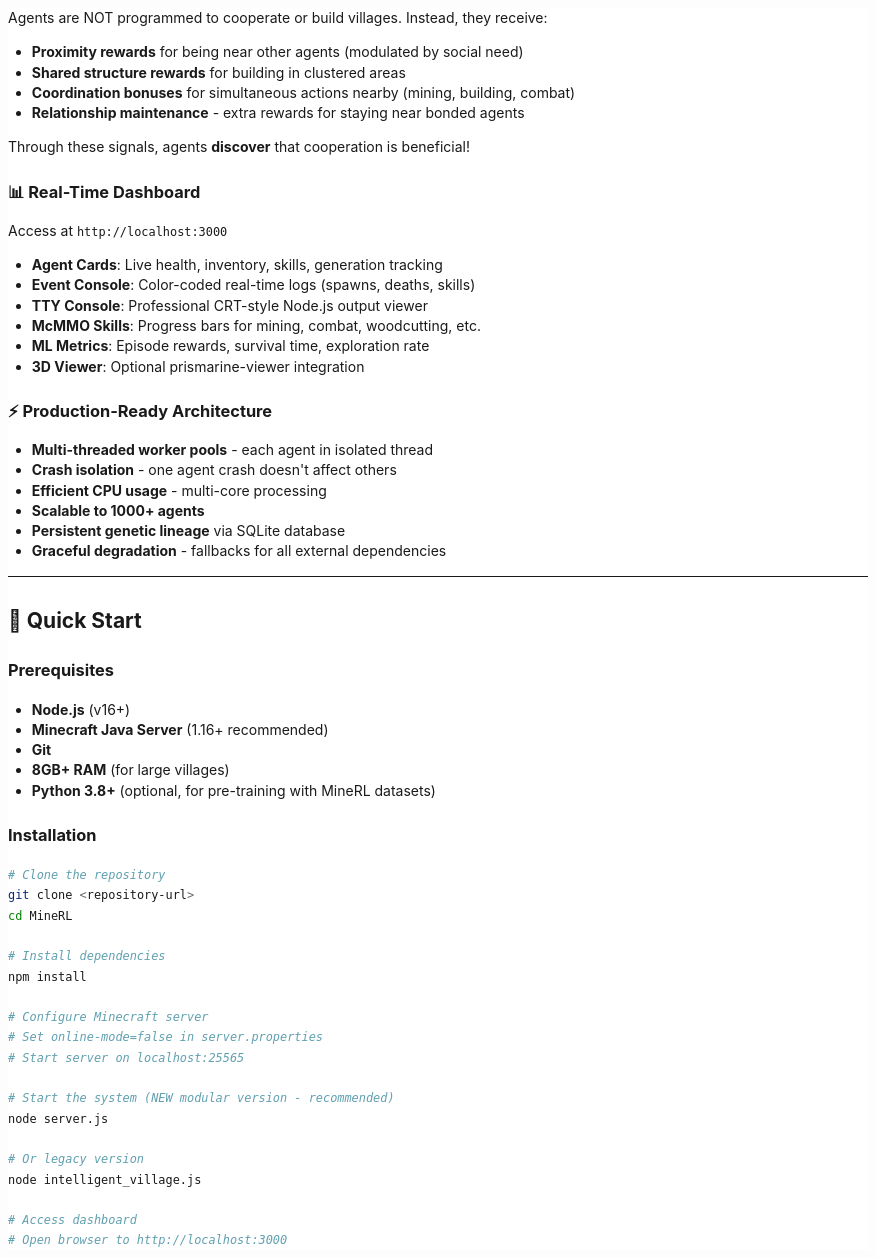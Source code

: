 Agents are NOT programmed to cooperate or build villages. Instead, they receive:

- **Proximity rewards** for being near other agents (modulated by social need)
- **Shared structure rewards** for building in clustered areas
- **Coordination bonuses** for simultaneous actions nearby (mining, building, combat)
- **Relationship maintenance** - extra rewards for staying near bonded agents

Through these signals, agents **discover** that cooperation is beneficial!

### 📊 Real-Time Dashboard

Access at `http://localhost:3000`

- **Agent Cards**: Live health, inventory, skills, generation tracking
- **Event Console**: Color-coded real-time logs (spawns, deaths, skills)
- **TTY Console**: Professional CRT-style Node.js output viewer
- **McMMO Skills**: Progress bars for mining, combat, woodcutting, etc.
- **ML Metrics**: Episode rewards, survival time, exploration rate
- **3D Viewer**: Optional prismarine-viewer integration

### ⚡ Production-Ready Architecture

- **Multi-threaded worker pools** - each agent in isolated thread
- **Crash isolation** - one agent crash doesn't affect others
- **Efficient CPU usage** - multi-core processing
- **Scalable to 1000+ agents**
- **Persistent genetic lineage** via SQLite database
- **Graceful degradation** - fallbacks for all external dependencies

---

## 🚀 Quick Start

### Prerequisites

- **Node.js** (v16+)
- **Minecraft Java Server** (1.16+ recommended)
- **Git**
- **8GB+ RAM** (for large villages)
- **Python 3.8+** (optional, for pre-training with MineRL datasets)

### Installation

```bash
# Clone the repository
git clone <repository-url>
cd MineRL

# Install dependencies
npm install

# Configure Minecraft server
# Set online-mode=false in server.properties
# Start server on localhost:25565

# Start the system (NEW modular version - recommended)
node server.js

# Or legacy version
node intelligent_village.js

# Access dashboard
# Open browser to http://localhost:3000
```
